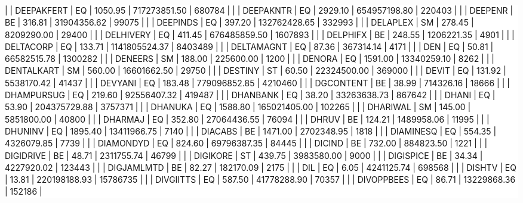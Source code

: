 |  | DEEPAKFERT | EQ | 1050.95 | 717273851.50 | 680784 |
|  | DEEPAKNTR | EQ | 2929.10 | 654957198.80 | 220403 |
|  | DEEPENR | BE | 316.81 | 31904356.62 | 99075 |
|  | DEEPINDS | EQ | 397.20 | 132762428.65 | 332993 |
|  | DELAPLEX | SM | 278.45 | 8209290.00 | 29400 |
|  | DELHIVERY | EQ | 411.45 | 676485859.50 | 1607893 |
|  | DELPHIFX | BE | 248.55 | 1206221.35 | 4901 |
|  | DELTACORP | EQ | 133.71 | 1141805524.37 | 8403489 |
|  | DELTAMAGNT | EQ | 87.36 | 367314.14 | 4171 |
|  | DEN | EQ | 50.81 | 66582515.78 | 1300282 |
|  | DENEERS | SM | 188.00 | 225600.00 | 1200 |
|  | DENORA | EQ | 1591.00 | 13340259.10 | 8262 |
|  | DENTALKART | SM | 560.00 | 16601662.50 | 29750 |
|  | DESTINY | ST | 60.50 | 22324500.00 | 369000 |
|  | DEVIT | EQ | 131.92 | 5538170.42 | 41437 |
|  | DEVYANI | EQ | 183.48 | 779096852.85 | 4210460 |
|  | DGCONTENT | BE | 38.99 | 714326.16 | 18666 |
|  | DHAMPURSUG | EQ | 219.60 | 92556407.32 | 419487 |
|  | DHANBANK | EQ | 38.20 | 33263638.73 | 867642 |
|  | DHANI | EQ | 53.90 | 204375729.88 | 3757371 |
|  | DHANUKA | EQ | 1588.80 | 165021405.00 | 102265 |
|  | DHARIWAL | SM | 145.00 | 5851800.00 | 40800 |
|  | DHARMAJ | EQ | 352.80 | 27064436.55 | 76094 |
|  | DHRUV | BE | 124.21 | 1489958.06 | 11995 |
|  | DHUNINV | EQ | 1895.40 | 13411966.75 | 7140 |
|  | DIACABS | BE | 1471.00 | 2702348.95 | 1818 |
|  | DIAMINESQ | EQ | 554.35 | 4326079.85 | 7739 |
|  | DIAMONDYD | EQ | 824.60 | 69796387.35 | 84445 |
|  | DICIND | BE | 732.00 | 884823.50 | 1221 |
|  | DIGIDRIVE | BE | 48.71 | 2311755.74 | 46799 |
|  | DIGIKORE | ST | 439.75 | 3983580.00 | 9000 |
|  | DIGISPICE | BE | 34.34 | 4227920.02 | 123443 |
|  | DIGJAMLMTD | BE | 82.27 | 182170.09 | 2175 |
|  | DIL | EQ | 6.05 | 4241125.74 | 698568 |
|  | DISHTV | EQ | 13.81 | 220198188.93 | 15786735 |
|  | DIVGIITTS | EQ | 587.50 | 41778288.90 | 70357 |
|  | DIVOPPBEES | EQ | 86.71 | 13229868.36 | 152186 |
